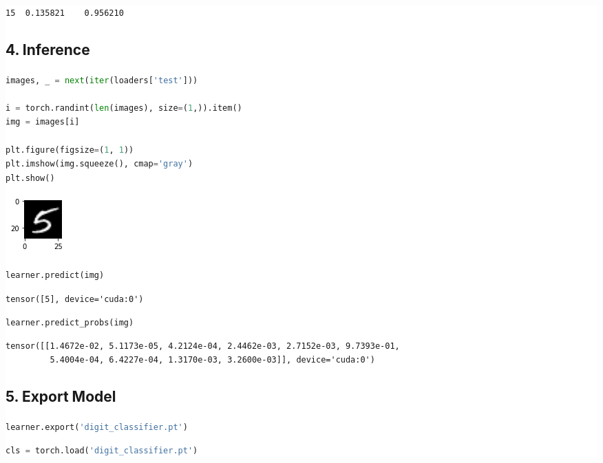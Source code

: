     15	0.135821	0.956210
    

## 4. Inference


```python
images, _ = next(iter(loaders['test']))

i = torch.randint(len(images), size=(1,)).item()
img = images[i]

plt.figure(figsize=(1, 1))
plt.imshow(img.squeeze(), cmap='gray')
plt.show()
```


    
![png](static/mnist.5.png)
    



```python
learner.predict(img)
```




    tensor([5], device='cuda:0')




```python
learner.predict_probs(img)
```




    tensor([[1.4672e-02, 5.1173e-05, 4.2124e-04, 2.4462e-03, 2.7152e-03, 9.7393e-01,
             5.4004e-04, 6.4227e-04, 1.3170e-03, 3.2600e-03]], device='cuda:0')



## 5. Export Model


```python
learner.export('digit_classifier.pt')
```


```python
cls = torch.load('digit_classifier.pt')
```
